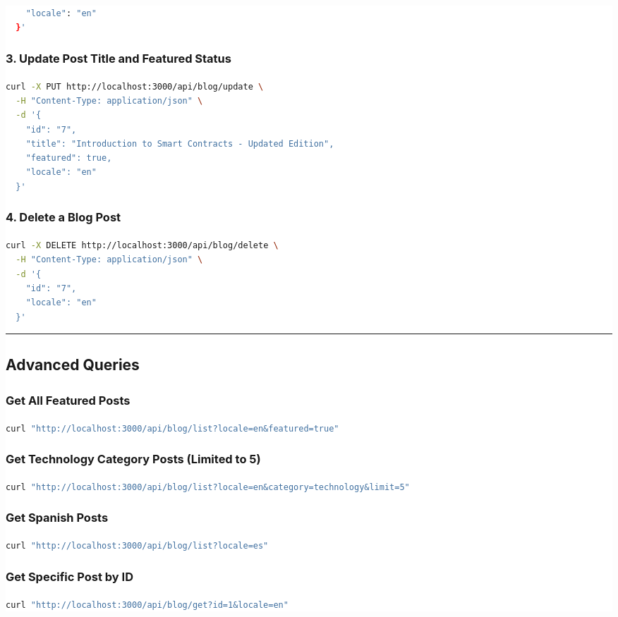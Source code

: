 ```bash
    "locale": "en"
  }'
```

### 3. Update Post Title and Featured Status

```bash
curl -X PUT http://localhost:3000/api/blog/update \
  -H "Content-Type: application/json" \
  -d '{
    "id": "7",
    "title": "Introduction to Smart Contracts - Updated Edition",
    "featured": true,
    "locale": "en"
  }'
```

### 4. Delete a Blog Post

```bash
curl -X DELETE http://localhost:3000/api/blog/delete \
  -H "Content-Type: application/json" \
  -d '{
    "id": "7",
    "locale": "en"
  }'
```

---

## Advanced Queries

### Get All Featured Posts

```bash
curl "http://localhost:3000/api/blog/list?locale=en&featured=true"
```

### Get Technology Category Posts (Limited to 5)

```bash
curl "http://localhost:3000/api/blog/list?locale=en&category=technology&limit=5"
```

### Get Spanish Posts

```bash
curl "http://localhost:3000/api/blog/list?locale=es"
```

### Get Specific Post by ID

```bash
curl "http://localhost:3000/api/blog/get?id=1&locale=en"
```
